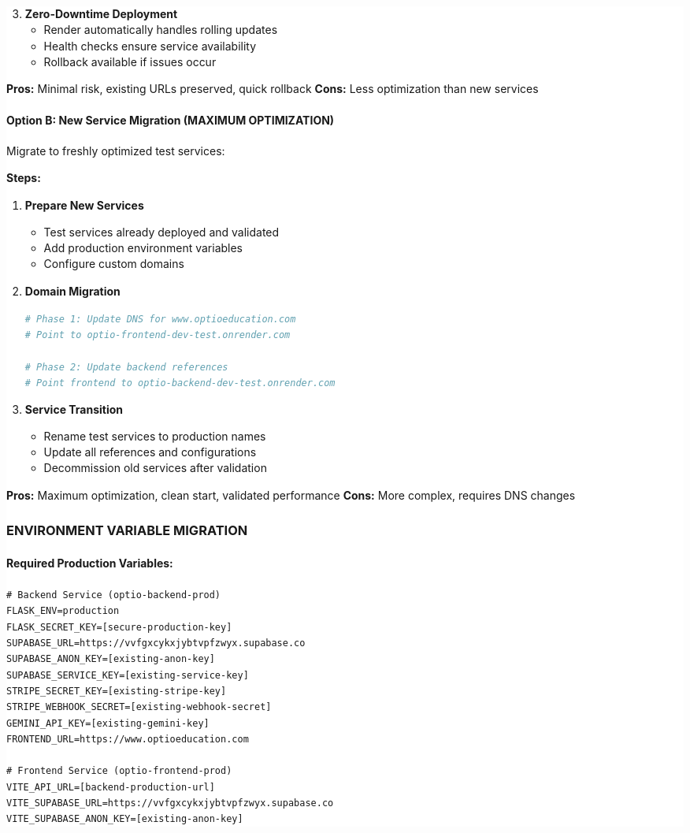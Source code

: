 3. **Zero-Downtime Deployment**
   - Render automatically handles rolling updates
   - Health checks ensure service availability
   - Rollback available if issues occur

**Pros:** Minimal risk, existing URLs preserved, quick rollback
**Cons:** Less optimization than new services

#### **Option B: New Service Migration (MAXIMUM OPTIMIZATION)**
Migrate to freshly optimized test services:

**Steps:**
1. **Prepare New Services**
   - Test services already deployed and validated
   - Add production environment variables
   - Configure custom domains

2. **Domain Migration**
   ```bash
   # Phase 1: Update DNS for www.optioeducation.com
   # Point to optio-frontend-dev-test.onrender.com
   
   # Phase 2: Update backend references  
   # Point frontend to optio-backend-dev-test.onrender.com
   ```

3. **Service Transition**
   - Rename test services to production names
   - Update all references and configurations
   - Decommission old services after validation

**Pros:** Maximum optimization, clean start, validated performance
**Cons:** More complex, requires DNS changes

### **ENVIRONMENT VARIABLE MIGRATION**

#### **Required Production Variables:**
```env
# Backend Service (optio-backend-prod)
FLASK_ENV=production
FLASK_SECRET_KEY=[secure-production-key]
SUPABASE_URL=https://vvfgxcykxjybtvpfzwyx.supabase.co
SUPABASE_ANON_KEY=[existing-anon-key]
SUPABASE_SERVICE_KEY=[existing-service-key]
STRIPE_SECRET_KEY=[existing-stripe-key]
STRIPE_WEBHOOK_SECRET=[existing-webhook-secret]
GEMINI_API_KEY=[existing-gemini-key]
FRONTEND_URL=https://www.optioeducation.com

# Frontend Service (optio-frontend-prod)  
VITE_API_URL=[backend-production-url]
VITE_SUPABASE_URL=https://vvfgxcykxjybtvpfzwyx.supabase.co
VITE_SUPABASE_ANON_KEY=[existing-anon-key]
```
